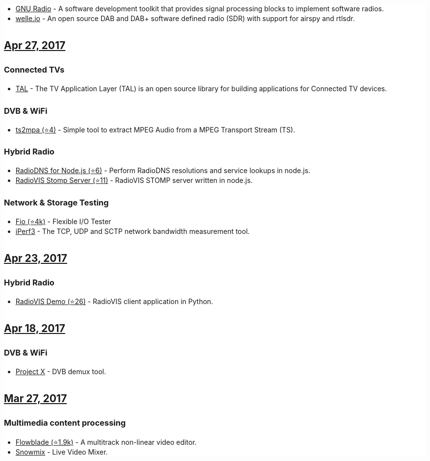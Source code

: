 *   [GNU Radio](https://www.gnuradio.org/) - A software development toolkit that provides signal processing blocks to implement software radios.
*   [welle.io](https://www.welle.io/) - An open source DAB and DAB+ software defined radio (SDR) with support for airspy and rtlsdr.

## [Apr 27, 2017](/content/2017/04/27/README.md)

### Connected TVs

*   [TAL](http://bbc.github.io/tal/) - The TV Application Layer (TAL) is an open source library for building applications for Connected TV devices.

### DVB & WiFi

*   [ts2mpa (⭐4)](https://github.com/njh/ts2mpa) - Simple tool to extract MPEG Audio from a MPEG Transport Stream (TS).

### Hybrid Radio

*   [RadioDNS for Node.js (⭐6)](https://github.com/bbc/node-radiodns) - Perform RadioDNS resolutions and service lookups in node.js.
*   [RadioVIS Stomp Server (⭐11)](https://github.com/bbc/node-radiovis-stomp-server) - RadioVIS STOMP server written in node.js.

### Network & Storage Testing

*   [Fio (⭐4k)](https://github.com/axboe/fio) - Flexible I/O Tester
*   [iPerf3](https://iperf.fr/) - The TCP, UDP and SCTP network bandwidth measurement tool.

## [Apr 23, 2017](/content/2017/04/23/README.md)

### Hybrid Radio

*   [RadioVIS Demo (⭐26)](https://github.com/bbc/RadioVisDemo) - RadioVIS client application in Python.

## [Apr 18, 2017](/content/2017/04/18/README.md)

### DVB & WiFi

*   [Project X](https://sourceforge.net/projects/project-x/) - DVB demux tool.

## [Mar 27, 2017](/content/2017/03/27/README.md)

### Multimedia content processing

*   [Flowblade (⭐1.9k)](https://github.com/jliljebl/flowblade) - A multitrack non-linear video editor.
*   [Snowmix](https://sourceforge.net/projects/snowmix/) - Live Video Mixer.
